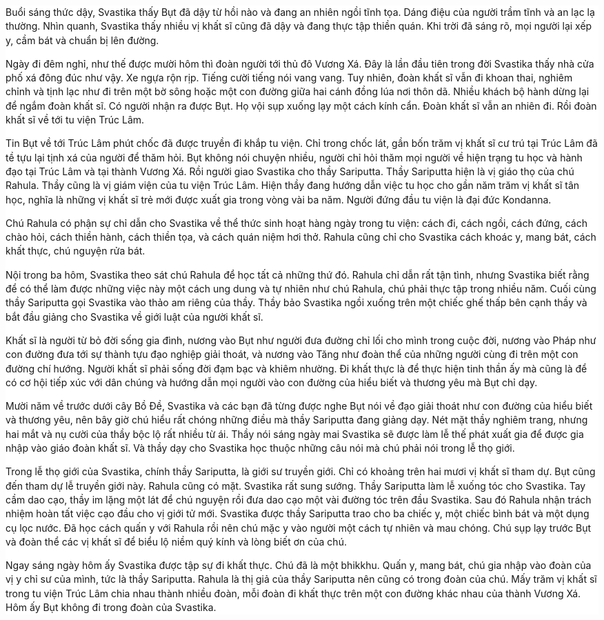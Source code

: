 Buổi sáng thức dậy, Svastika thấy Bụt đã dậy từ hồi nào và đang an nhiên ngồi tĩnh tọa. Dáng điệu của người trầm tĩnh và an lạc lạ thường. Nhìn quanh, Svastika thấy nhiều vị khất sĩ cũng đã dậy và đang thực tập thiền quán. Khi trời đã sáng rõ, mọi người lại xếp y, cầm bát và chuẩn bị lên đường.

Ngày đi đêm nghỉ, như thế được mười hôm thì đoàn người tới thủ đô Vương Xá. Đây là lần đầu tiên trong đời Svastika thấy nhà cửa phố xá đông đúc như vậy. Xe ngựa rộn rịp. Tiếng cười tiếng nói vang vang. Tuy nhiên, đoàn khất sĩ vẫn đi khoan thai, nghiêm chỉnh và tịnh lạc như đi trên một bờ sông hoặc một con đường giữa hai cánh đồng lúa nơi thôn dã. Nhiều khách bộ hành dừng lại để ngắm đoàn khất sĩ. Có người nhận ra được Bụt. Họ vội sụp xuống lạy một cách kính cẩn. Đoàn khất sĩ vẫn an nhiên đi. Rồi đoàn khất sĩ về tới tu viện Trúc Lâm.

Tin Bụt về tới Trúc Lâm phút chốc đã được truyền đi khắp tu viện. Chỉ trong chốc lát, gần bốn trăm vị khất sĩ cư trú tại Trúc Lâm đã tề tựu lại tịnh xá của người để thăm hỏi. Bụt không nói chuyện nhiều, người chỉ hỏi thăm mọi người về hiện trạng tu học và hành đạo tại Trúc Lâm và tại thành Vương Xá. Rồi người giao Svastika cho thầy Sariputta. Thầy Sariputta hiện là vị giáo thọ của chú Rahula. Thầy cũng là vị giám viện của tu viện Trúc Lâm. Hiện thầy đang hướng dẫn việc tu học cho gần năm trăm vị khất sĩ tân học, nghĩa là những vị khất sĩ trẻ mới được xuất gia trong vòng vài ba năm. Người đứng đầu tu viện là đại đức Kondanna.

Chú Rahula có phận sự chỉ dẫn cho Svastika về thể thức sinh hoạt hàng ngày trong tu viện: cách đi, cách ngồi, cách đứng, cách chào hỏi, cách thiền hành, cách thiền tọa, và cách quán niệm hơi thở. Rahula cũng chỉ cho Svastika cách khoác y, mang bát, cách khất thực, chú nguyện rửa bát.

Nội trong ba hôm, Svastika theo sát chú Rahula để học tất cả những thứ đó. Rahula chỉ dẫn rất tận tình, nhưng Svastika biết rằng để có thể làm được những việc này một cách ung dung và tự nhiên như chú Rahula, chú phải thực tập trong nhiều năm. Cuối cùng thầy Sariputta gọi Svastika vào thảo am riêng của thầy. Thầy bảo Svastika ngồi xuống trên một chiếc ghế thấp bên cạnh thầy và bắt đầu giảng cho Svastika về giới luật của người khất sĩ.

Khất sĩ là người từ bỏ đời sống gia đình, nương vào Bụt như người đưa đường chỉ lối cho mình trong cuộc đời, nương vào Pháp như con đường đưa tới sự thành tựu đạo nghiệp giải thoát, và nương vào Tăng như đoàn thể của những người cùng đi trên một con đường chí hướng. Người khất sĩ phải sống đời đạm bạc và khiêm nhường. Đi khất thực là để thực hiện tinh thần ấy mà cũng là để có cơ hội tiếp xúc với dân chúng và hướng dẫn mọi người vào con đường của hiểu biết và thương yêu mà Bụt chỉ dạy.

Mười năm về trước dưới cây Bồ Đề, Svastika và các bạn đã từng được nghe Bụt nói về đạo giải thoát như con đường của hiểu biết và thương yêu, nên bây giờ chú hiểu rất chóng những điều mà thầy Sariputta đang giảng dạy. Nét mặt thầy nghiêm trang, nhưng hai mắt và nụ cười của thầy bộc lộ rất nhiều từ ái. Thầy nói sáng ngày mai Svastika sẽ được làm lễ thế phát xuất gia để được gia nhập vào giáo đoàn khất sĩ. Và thầy dạy cho Svastika học thuộc những câu nói mà chú phải nói trong lễ thọ giới.

Trong lễ thọ giới của Svastika, chính thầy Sariputta, là giới sư truyền giới. Chỉ có khoảng trên hai mươi vị khất sĩ tham dự. Bụt cũng đến tham dự lễ truyền giới này. Rahula cũng có mặt. Svastika rất sung sướng. Thầy Sariputta làm lễ xuống tóc cho Svastika. Tay cầm dao cạo, thầy im lặng một lát để chú nguyện rồi đưa dao cạo một vài đường tóc trên đầu Svastika. Sau đó Rahula nhận trách nhiệm hoàn tất việc cạo đầu cho vị giới tử mới. Svastika được thầy Sariputta trao cho ba chiếc y, một chiếc bình bát và một dụng cụ lọc nước. Đã học cách quấn y với Rahula rồi nên chú mặc y vào người một cách tự nhiên và mau chóng. Chú sụp lạy trước Bụt và đoàn thể các vị khất sĩ để biểu lộ niềm quý kính và lòng biết ơn của chú.

Ngay sáng ngày hôm ấy Svastika được tập sự đi khất thực. Chú đã là một bhikkhu. Quấn y, mang bát, chú gia nhập vào đoàn của vị y chỉ sư của mình, tức là thầy Sariputta. Rahula là thị giả của thầy Sariputta nên cũng có trong đoàn của chú. Mấy trăm vị khất sĩ trong tu viện Trúc Lâm chia nhau thành nhiều đoàn, mỗi đoàn đi khất thực trên một con đường khác nhau của thành Vương Xá. Hôm ấy Bụt không đi trong đoàn của Svastika.
